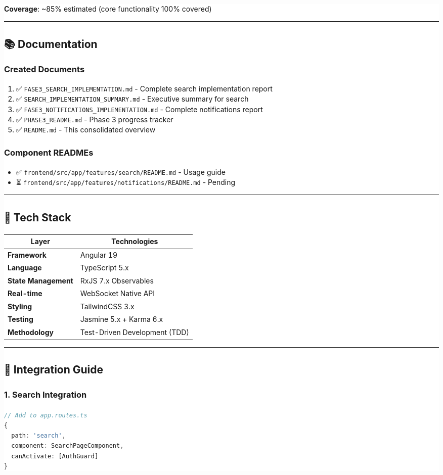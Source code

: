 **Coverage**: ~85% estimated (core functionality 100% covered)

---

## 📚 Documentation

### Created Documents
1. ✅ `FASE3_SEARCH_IMPLEMENTATION.md` - Complete search implementation report
2. ✅ `SEARCH_IMPLEMENTATION_SUMMARY.md` - Executive summary for search
3. ✅ `FASE3_NOTIFICATIONS_IMPLEMENTATION.md` - Complete notifications report
4. ✅ `PHASE3_README.md` - Phase 3 progress tracker
5. ✅ `README.md` - This consolidated overview

### Component READMEs
- ✅ `frontend/src/app/features/search/README.md` - Usage guide
- ⏳ `frontend/src/app/features/notifications/README.md` - Pending

---

## 🎨 Tech Stack

| Layer | Technologies |
|-------|-------------|
| **Framework** | Angular 19 |
| **Language** | TypeScript 5.x |
| **State Management** | RxJS 7.x Observables |
| **Real-time** | WebSocket Native API |
| **Styling** | TailwindCSS 3.x |
| **Testing** | Jasmine 5.x + Karma 6.x |
| **Methodology** | Test-Driven Development (TDD) |

---

## 🚀 Integration Guide

### 1. Search Integration

```typescript
// Add to app.routes.ts
{
  path: 'search',
  component: SearchPageComponent,
  canActivate: [AuthGuard]
}
```
